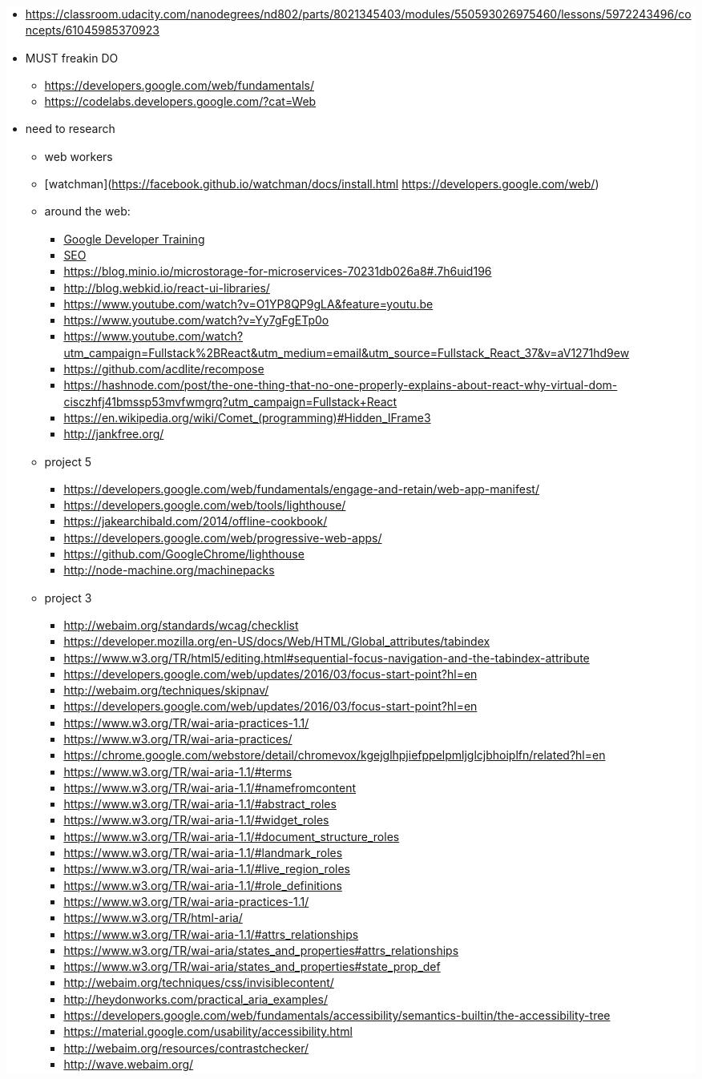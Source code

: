 - https://classroom.udacity.com/nanodegrees/nd802/parts/8021345403/modules/550593026975460/lessons/5972243496/concepts/61045985370923
- MUST freakin DO
  - https://developers.google.com/web/fundamentals/
  - https://codelabs.developers.google.com/?cat=Web
- need to research

  - web workers
  - [watchman](https://facebook.github.io/watchman/docs/install.html
    https://developers.google.com/web/)

  - around the web:
    - [Google Developer Training](https://developers.google.com/training/)
    - [SEO](https://developers.google.com/webmasters/googleforwebmasters/)
    - https://blog.minio.io/microstorage-for-microservices-70231db026a8#.7h6uid196
    - http://blog.webkid.io/react-ui-libraries/
    - https://www.youtube.com/watch?v=O1YP8QP9gLA&feature=youtu.be
    - https://www.youtube.com/watch?v=Yy7gFgETp0o
    - https://www.youtube.com/watch?utm_campaign=Fullstack%2BReact&utm_medium=email&utm_source=Fullstack_React_37&v=aV1271hd9ew
    - https://github.com/acdlite/recompose
    - https://hashnode.com/post/the-one-thing-that-no-one-properly-explains-about-react-why-virtual-dom-cisczhfj41bmssp53mvfwmgrq?utm_campaign=Fullstack+React
    - https://en.wikipedia.org/wiki/Comet_(programming)#Hidden_IFrame3
    - http://jankfree.org/
  - project 5

    - https://developers.google.com/web/fundamentals/engage-and-retain/web-app-manifest/
    - https://developers.google.com/web/tools/lighthouse/
    - https://jakearchibald.com/2014/offline-cookbook/
    - https://developers.google.com/web/progressive-web-apps/
    - https://github.com/GoogleChrome/lighthouse
    - http://node-machine.org/machinepacks

  - project 3
    - http://webaim.org/standards/wcag/checklist
    - https://developer.mozilla.org/en-US/docs/Web/HTML/Global_attributes/tabindex
    - https://www.w3.org/TR/html5/editing.html#sequential-focus-navigation-and-the-tabindex-attribute
    - https://developers.google.com/web/updates/2016/03/focus-start-point?hl=en
    - http://webaim.org/techniques/skipnav/
    - https://developers.google.com/web/updates/2016/03/focus-start-point?hl=en
    - https://www.w3.org/TR/wai-aria-practices-1.1/
    - https://www.w3.org/TR/wai-aria-practices/
    - https://chrome.google.com/webstore/detail/chromevox/kgejglhpjiefppelpmljglcjbhoiplfn/related?hl=en
    - https://www.w3.org/TR/wai-aria-1.1/#terms
    - https://www.w3.org/TR/wai-aria-1.1/#namefromcontent
    - https://www.w3.org/TR/wai-aria-1.1/#abstract_roles
    - https://www.w3.org/TR/wai-aria-1.1/#widget_roles
    - https://www.w3.org/TR/wai-aria-1.1/#document_structure_roles
    - https://www.w3.org/TR/wai-aria-1.1/#landmark_roles
    - https://www.w3.org/TR/wai-aria-1.1/#live_region_roles
    - https://www.w3.org/TR/wai-aria-1.1/#role_definitions
    - https://www.w3.org/TR/wai-aria-practices-1.1/
    - https://www.w3.org/TR/html-aria/
    - https://www.w3.org/TR/wai-aria-1.1/#attrs_relationships
    - https://www.w3.org/TR/wai-aria/states_and_properties#attrs_relationships
    - https://www.w3.org/TR/wai-aria/states_and_properties#state_prop_def
    - http://webaim.org/techniques/css/invisiblecontent/
    - http://heydonworks.com/practical_aria_examples/
    - https://developers.google.com/web/fundamentals/accessibility/semantics-builtin/the-accessibility-tree
    - https://material.google.com/usability/accessibility.html
    - http://webaim.org/resources/contrastchecker/
    - http://wave.webaim.org/